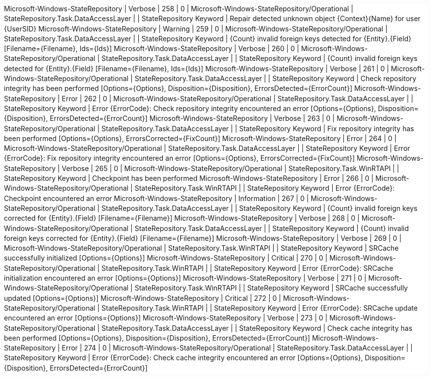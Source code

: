 Microsoft-Windows-StateRepository  |  Verbose      |  258       |  0        |  Microsoft-Windows-StateRepository/Operational  |  StateRepository.Task.DataAccessLayer  |          |  StateRepository Keyword                              |  Repair detected unknown object {Context}\{Name} for user {UserSID}
Microsoft-Windows-StateRepository  |  Warning      |  259       |  0        |  Microsoft-Windows-StateRepository/Operational  |  StateRepository.Task.DataAccessLayer  |          |  StateRepository Keyword                              |  {Count} invalid foreign keys detected for {Entity}.{Field} [Filename={Filename}, Ids={Ids}]
Microsoft-Windows-StateRepository  |  Verbose      |  260       |  0        |  Microsoft-Windows-StateRepository/Operational  |  StateRepository.Task.DataAccessLayer  |          |  StateRepository Keyword                              |  {Count} invalid foreign keys detected for {Entity}.{Field} [Filename={Filename}, Ids={Ids}]
Microsoft-Windows-StateRepository  |  Verbose      |  261       |  0        |  Microsoft-Windows-StateRepository/Operational  |  StateRepository.Task.DataAccessLayer  |          |  StateRepository Keyword                              |  Check repository integrity has been performed [Options={Options}, Disposition={Disposition}, ErrorsDetected={ErrorCount}]
Microsoft-Windows-StateRepository  |  Error        |  262       |  0        |  Microsoft-Windows-StateRepository/Operational  |  StateRepository.Task.DataAccessLayer  |          |  StateRepository Keyword                              |  Error {ErrorCode}: Check repository integrity encountered an error [Options={Options}, Disposition={Disposition}, ErrorsDetected={ErrorCount}]
Microsoft-Windows-StateRepository  |  Verbose      |  263       |  0        |  Microsoft-Windows-StateRepository/Operational  |  StateRepository.Task.DataAccessLayer  |          |  StateRepository Keyword                              |  Fix repository integrity has been performed [Options={Options}, ErrorsCorrected={FixCount}]
Microsoft-Windows-StateRepository  |  Error        |  264       |  0        |  Microsoft-Windows-StateRepository/Operational  |  StateRepository.Task.DataAccessLayer  |          |  StateRepository Keyword                              |  Error {ErrorCode}: Fix repository integrity encountered an error [Options={Options}, ErrorsCorrected={FixCount}]
Microsoft-Windows-StateRepository  |  Verbose      |  265       |  0        |  Microsoft-Windows-StateRepository/Operational  |  StateRepository.Task.WinRTAPI         |          |  StateRepository Keyword                              |  Checkpoint has been performed
Microsoft-Windows-StateRepository  |  Error        |  266       |  0        |  Microsoft-Windows-StateRepository/Operational  |  StateRepository.Task.WinRTAPI         |          |  StateRepository Keyword                              |  Error {ErrorCode}: Checkpoint encountered an error
Microsoft-Windows-StateRepository  |  Information  |  267       |  0        |  Microsoft-Windows-StateRepository/Operational  |  StateRepository.Task.DataAccessLayer  |          |  StateRepository Keyword                              |  {Count} invalid foreign keys corrected for {Entity}.{Field} [Filename={Filename}]
Microsoft-Windows-StateRepository  |  Verbose      |  268       |  0        |  Microsoft-Windows-StateRepository/Operational  |  StateRepository.Task.DataAccessLayer  |          |  StateRepository Keyword                              |  {Count} invalid foreign keys corrected for {Entity}.{Field} [Filename={Filename}]
Microsoft-Windows-StateRepository  |  Verbose      |  269       |  0        |  Microsoft-Windows-StateRepository/Operational  |  StateRepository.Task.WinRTAPI         |          |  StateRepository Keyword                              |  SRCache successfully initialized [Options={Options}]
Microsoft-Windows-StateRepository  |  Critical     |  270       |  0        |  Microsoft-Windows-StateRepository/Operational  |  StateRepository.Task.WinRTAPI         |          |  StateRepository Keyword                              |  Error {ErrorCode}: SRCache initialization encountered an error [Options={Options}]
Microsoft-Windows-StateRepository  |  Verbose      |  271       |  0        |  Microsoft-Windows-StateRepository/Operational  |  StateRepository.Task.WinRTAPI         |          |  StateRepository Keyword                              |  SRCache successfully updated [Options={Options}]
Microsoft-Windows-StateRepository  |  Critical     |  272       |  0        |  Microsoft-Windows-StateRepository/Operational  |  StateRepository.Task.WinRTAPI         |          |  StateRepository Keyword                              |  Error {ErrorCode}: SRCache update encountered an error [Options={Options}]
Microsoft-Windows-StateRepository  |  Verbose      |  273       |  0        |  Microsoft-Windows-StateRepository/Operational  |  StateRepository.Task.DataAccessLayer  |          |  StateRepository Keyword                              |  Check cache integrity has been performed [Options={Options}, Disposition={Disposition}, ErrorsDetected={ErrorCount}]
Microsoft-Windows-StateRepository  |  Error        |  274       |  0        |  Microsoft-Windows-StateRepository/Operational  |  StateRepository.Task.DataAccessLayer  |          |  StateRepository Keyword                              |  Error {ErrorCode}: Check cache integrity encountered an error [Options={Options}, Disposition={Disposition}, ErrorsDetected={ErrorCount}]